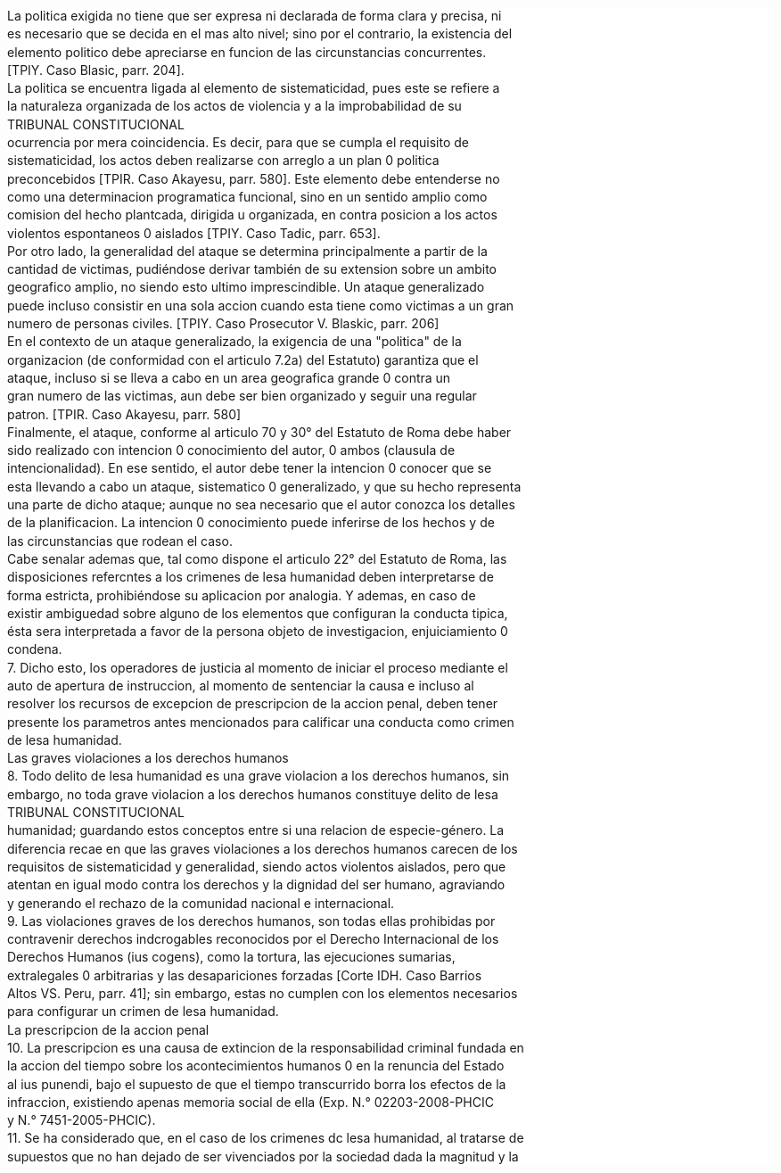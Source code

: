 La politica exigida no tiene que ser expresa ni declarada de forma clara y precisa, ni  
es necesario que se decida en el mas alto nivel; sino por el contrario, la existencia del  
elemento politico debe apreciarse en funcion de las circunstancias concurrentes.  
[TPIY. Caso Blasic, parr. 204].  
La politica se encuentra ligada al elemento de sistematicidad, pues este se refiere a  
la naturaleza organizada de los actos de violencia y a la improbabilidad de su  
TRIBUNAL CONSTITUCIONAL  
ocurrencia por mera coincidencia. Es decir, para que se cumpla el requisito de  
sistematicidad, los actos deben realizarse con arreglo a un plan 0 politica  
preconcebidos [TPIR. Caso Akayesu, parr. 580]. Este elemento debe entenderse no  
como una determinacion programatica funcional, sino en un sentido amplio como  
comision del hecho plantcada, dirigida u organizada, en contra posicion a los actos  
violentos espontaneos 0 aislados [TPIY. Caso Tadic, parr. 653].  
Por otro lado, la generalidad del ataque se determina principalmente a partir de la  
cantidad de victimas, pudiéndose derivar también de su extension sobre un ambito  
geografico amplio, no siendo esto ultimo imprescindible. Un ataque generalizado  
puede incluso consistir en una sola accion cuando esta tiene como victimas a un gran  
numero de personas civiles. [TPIY. Caso Prosecutor V. Blaskic, parr. 206]  
En el contexto de un ataque generalizado, la exigencia de una "politica" de la  
organizacion (de conformidad con el articulo 7.2a) del Estatuto) garantiza que el  
ataque, incluso si se lleva a cabo en un area geografica grande 0 contra un  
gran numero de las victimas, aun debe ser bien organizado y seguir una regular  
patron. [TPIR. Caso Akayesu, parr. 580]  
Finalmente, el ataque, conforme al articulo 70 y 30° del Estatuto de Roma debe haber  
sido realizado con intencion 0 conocimiento del autor, 0 ambos (clausula de  
intencionalidad). En ese sentido, el autor debe tener la intencion 0 conocer que se  
esta llevando a cabo un ataque, sistematico 0 generalizado, y que su hecho representa  
una parte de dicho ataque; aunque no sea necesario que el autor conozca los detalles  
de la planificacion. La intencion 0 conocimiento puede inferirse de los hechos y de  
las circunstancias que rodean el caso.  
Cabe senalar ademas que, tal como dispone el articulo 22° del Estatuto de Roma, las  
disposiciones refercntes a los crimenes de lesa humanidad deben interpretarse de  
forma estricta, prohibiéndose su aplicacion por analogia. Y ademas, en caso de  
existir ambiguedad sobre alguno de los elementos que configuran la conducta tipica,  
ésta sera interpretada a favor de la persona objeto de investigacion, enjuiciamiento 0  
condena.  
7. Dicho esto, los operadores de justicia al momento de iniciar el proceso mediante el  
auto de apertura de instruccion, al momento de sentenciar la causa e incluso al  
resolver los recursos de excepcion de prescripcion de la accion penal, deben tener  
presente los parametros antes mencionados para calificar una conducta como crimen  
de lesa humanidad.  
Las graves violaciones a los derechos humanos  
8. Todo delito de lesa humanidad es una grave violacion a los derechos humanos, sin  
embargo, no toda grave violacion a los derechos humanos constituye delito de lesa  
TRIBUNAL CONSTITUCIONAL  
humanidad; guardando estos conceptos entre si una relacion de especie-género. La  
diferencia recae en que las graves violaciones a los derechos humanos carecen de los  
requisitos de sistematicidad y generalidad, siendo actos violentos aislados, pero que  
atentan en igual modo contra los derechos y la dignidad del ser humano, agraviando  
y generando el rechazo de la comunidad nacional e internacional.  
9. Las violaciones graves de los derechos humanos, son todas ellas prohibidas por  
contravenir derechos indcrogables reconocidos por el Derecho Internacional de los  
Derechos Humanos (ius cogens), como la tortura, las ejecuciones sumarias,  
extralegales 0 arbitrarias y las desapariciones forzadas [Corte IDH. Caso Barrios  
Altos VS. Peru, parr. 41]; sin embargo, estas no cumplen con los elementos necesarios  
para configurar un crimen de lesa humanidad.  
La prescripcion de la accion penal  
10. La prescripcion es una causa de extincion de la responsabilidad criminal fundada en  
la accion del tiempo sobre los acontecimientos humanos 0 en la renuncia del Estado  
al ius punendi, bajo el supuesto de que el tiempo transcurrido borra los efectos de la  
infraccion, existiendo apenas memoria social de ella (Exp. N.° 02203-2008-PHCIC  
y N.° 7451-2005-PHCIC).  
11. Se ha considerado que, en el caso de los crimenes dc lesa humanidad, al tratarse de  
supuestos que no han dejado de ser vivenciados por la sociedad dada la magnitud y la  